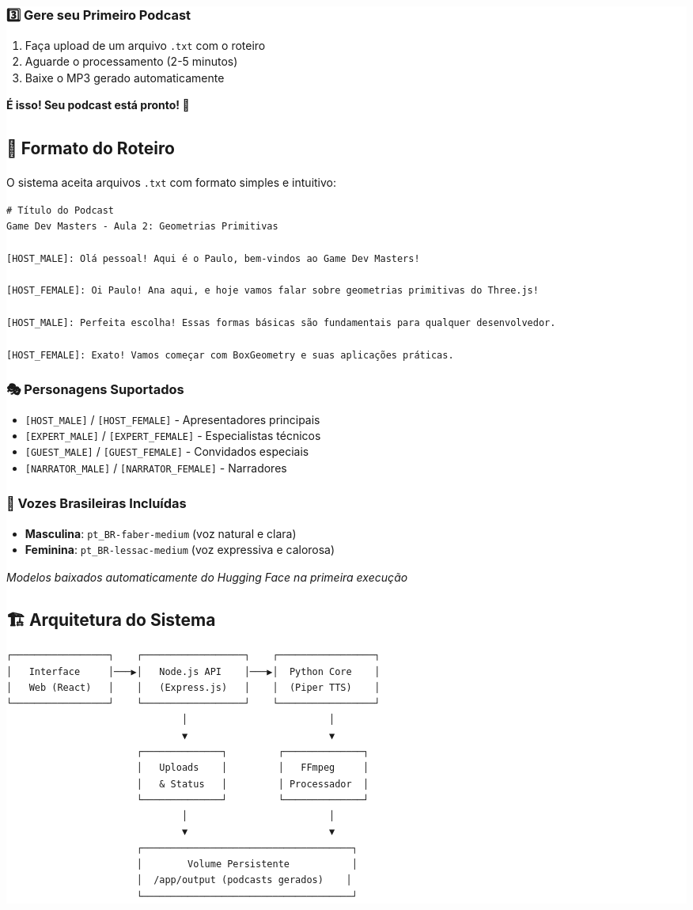 ### **3️⃣ Gere seu Primeiro Podcast**
1. Faça upload de um arquivo `.txt` com o roteiro
2. Aguarde o processamento (2-5 minutos)
3. Baixe o MP3 gerado automaticamente

**É isso! Seu podcast está pronto! 🎉**

## 📝 **Formato do Roteiro**

O sistema aceita arquivos `.txt` com formato simples e intuitivo:

```text
# Título do Podcast
Game Dev Masters - Aula 2: Geometrias Primitivas

[HOST_MALE]: Olá pessoal! Aqui é o Paulo, bem-vindos ao Game Dev Masters!

[HOST_FEMALE]: Oi Paulo! Ana aqui, e hoje vamos falar sobre geometrias primitivas do Three.js!

[HOST_MALE]: Perfeita escolha! Essas formas básicas são fundamentais para qualquer desenvolvedor.

[HOST_FEMALE]: Exato! Vamos começar com BoxGeometry e suas aplicações práticas.
```

### **🎭 Personagens Suportados**
- `[HOST_MALE]` / `[HOST_FEMALE]` - Apresentadores principais
- `[EXPERT_MALE]` / `[EXPERT_FEMALE]` - Especialistas técnicos  
- `[GUEST_MALE]` / `[GUEST_FEMALE]` - Convidados especiais
- `[NARRATOR_MALE]` / `[NARRATOR_FEMALE]` - Narradores

### **🎵 Vozes Brasileiras Incluídas**
- **Masculina**: `pt_BR-faber-medium` (voz natural e clara)
- **Feminina**: `pt_BR-lessac-medium` (voz expressiva e calorosa)

*Modelos baixados automaticamente do Hugging Face na primeira execução*

## 🏗️ **Arquitetura do Sistema**

```
┌─────────────────┐    ┌──────────────────┐    ┌─────────────────┐
│   Interface     │───▶│   Node.js API    │───▶│  Python Core    │
│   Web (React)   │    │   (Express.js)   │    │  (Piper TTS)    │
└─────────────────┘    └──────────────────┘    └─────────────────┘
                               │                         │
                               ▼                         ▼
                       ┌──────────────┐         ┌──────────────┐
                       │   Uploads    │         │   FFmpeg     │
                       │   & Status   │         │ Processador  │
                       └──────────────┘         └──────────────┘
                               │                         │
                               ▼                         ▼
                       ┌─────────────────────────────────────┐
                       │        Volume Persistente           │
                       │  /app/output (podcasts gerados)    │
                       └─────────────────────────────────────┘
```
